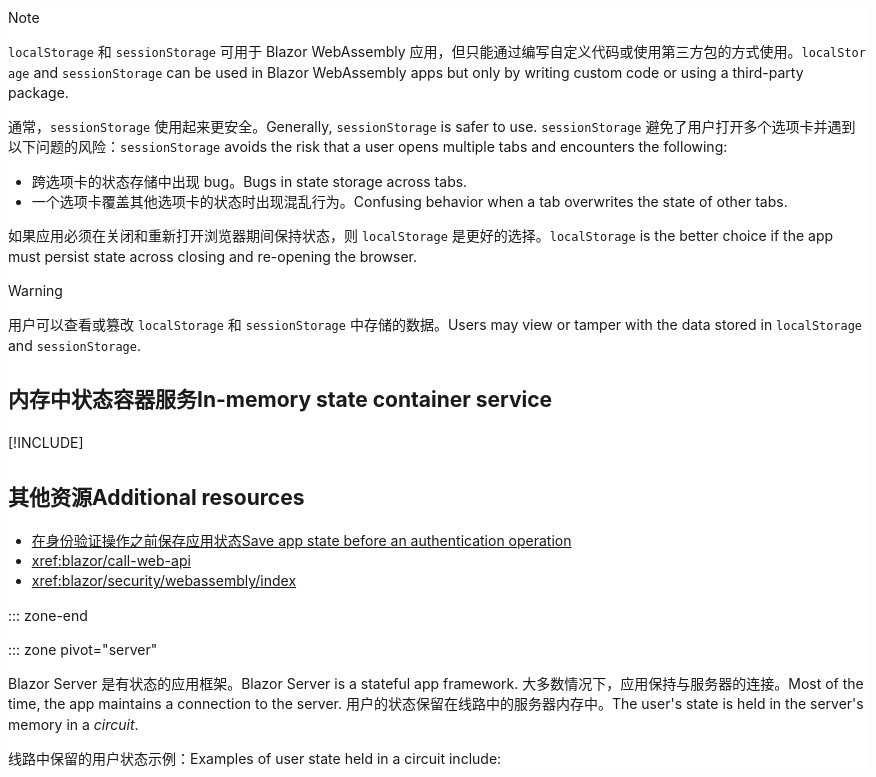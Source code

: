 > [!NOTE]
> <span data-ttu-id="9afc9-168">`localStorage` 和 `sessionStorage` 可用于 Blazor WebAssembly 应用，但只能通过编写自定义代码或使用第三方包的方式使用。</span><span class="sxs-lookup"><span data-stu-id="9afc9-168">`localStorage` and `sessionStorage` can be used in Blazor WebAssembly apps but only by writing custom code or using a third-party package.</span></span>

<span data-ttu-id="9afc9-169">通常，`sessionStorage` 使用起来更安全。</span><span class="sxs-lookup"><span data-stu-id="9afc9-169">Generally, `sessionStorage` is safer to use.</span></span> <span data-ttu-id="9afc9-170">`sessionStorage` 避免了用户打开多个选项卡并遇到以下问题的风险：</span><span class="sxs-lookup"><span data-stu-id="9afc9-170">`sessionStorage` avoids the risk that a user opens multiple tabs and encounters the following:</span></span>

* <span data-ttu-id="9afc9-171">跨选项卡的状态存储中出现 bug。</span><span class="sxs-lookup"><span data-stu-id="9afc9-171">Bugs in state storage across tabs.</span></span>
* <span data-ttu-id="9afc9-172">一个选项卡覆盖其他选项卡的状态时出现混乱行为。</span><span class="sxs-lookup"><span data-stu-id="9afc9-172">Confusing behavior when a tab overwrites the state of other tabs.</span></span>

<span data-ttu-id="9afc9-173">如果应用必须在关闭和重新打开浏览器期间保持状态，则 `localStorage` 是更好的选择。</span><span class="sxs-lookup"><span data-stu-id="9afc9-173">`localStorage` is the better choice if the app must persist state across closing and re-opening the browser.</span></span>

> [!WARNING]
> <span data-ttu-id="9afc9-174">用户可以查看或篡改 `localStorage` 和 `sessionStorage` 中存储的数据。</span><span class="sxs-lookup"><span data-stu-id="9afc9-174">Users may view or tamper with the data stored in `localStorage` and `sessionStorage`.</span></span>

<h2 id="in-memory-state-container-service-wasm"><span data-ttu-id="9afc9-175">内存中状态容器服务</span><span class="sxs-lookup"><span data-stu-id="9afc9-175">In-memory state container service</span></span></h2>

[!INCLUDE[](~/includes/blazor-state-management/state-container.md)]

## <a name="additional-resources"></a><span data-ttu-id="9afc9-176">其他资源</span><span class="sxs-lookup"><span data-stu-id="9afc9-176">Additional resources</span></span>

* [<span data-ttu-id="9afc9-177">在身份验证操作之前保存应用状态</span><span class="sxs-lookup"><span data-stu-id="9afc9-177">Save app state before an authentication operation</span></span>](xref:blazor/security/webassembly/additional-scenarios#save-app-state-before-an-authentication-operation)
* <xref:blazor/call-web-api>
* <xref:blazor/security/webassembly/index>

::: zone-end

::: zone pivot="server"

<span data-ttu-id="9afc9-178">Blazor Server 是有状态的应用框架。</span><span class="sxs-lookup"><span data-stu-id="9afc9-178">Blazor Server is a stateful app framework.</span></span> <span data-ttu-id="9afc9-179">大多数情况下，应用保持与服务器的连接。</span><span class="sxs-lookup"><span data-stu-id="9afc9-179">Most of the time, the app maintains a connection to the server.</span></span> <span data-ttu-id="9afc9-180">用户的状态保留在线路中的服务器内存中。</span><span class="sxs-lookup"><span data-stu-id="9afc9-180">The user's state is held in the server's memory in a *circuit*.</span></span> 

<span data-ttu-id="9afc9-181">线路中保留的用户状态示例：</span><span class="sxs-lookup"><span data-stu-id="9afc9-181">Examples of user state held in a circuit include:</span></span>
